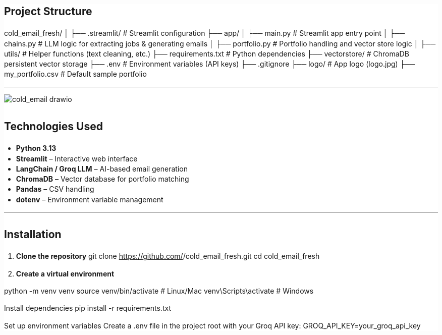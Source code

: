 ## Project Structure

cold_email_fresh/
│
├── .streamlit/ # Streamlit configuration
├── app/
│ ├── main.py # Streamlit app entry point
│ ├── chains.py # LLM logic for extracting jobs & generating emails
│ ├── portfolio.py # Portfolio handling and vector store logic
│ ├── utils/ # Helper functions (text cleaning, etc.)
├── requirements.txt # Python dependencies
├── vectorstore/ # ChromaDB persistent vector storage
├── .env # Environment variables (API keys)
├── .gitignore
├── logo/ # App logo (logo.jpg)
├── my_portfolio.csv # Default sample portfolio



---


<img width="985" height="274" alt="cold_email drawio" src="https://github.com/user-attachments/assets/f4540fd8-2938-4b51-9cfb-baf6856d236e" />

## Technologies Used

- **Python 3.13**  
- **Streamlit** – Interactive web interface  
- **LangChain / Groq LLM** – AI-based email generation  
- **ChromaDB** – Vector database for portfolio matching  
- **Pandas** – CSV handling  
- **dotenv** – Environment variable management  

---

## Installation

1. **Clone the repository**
    git clone https://github.com/<your-username>/cold_email_fresh.git
    cd cold_email_fresh
   
2. **Create a virtual environment**

python -m venv venv
source venv/bin/activate  # Linux/Mac
venv\Scripts\activate     # Windows


Install dependencies
pip install -r requirements.txt


Set up environment variables
Create a .env file in the project root with your Groq API key:
GROQ_API_KEY=your_groq_api_key
